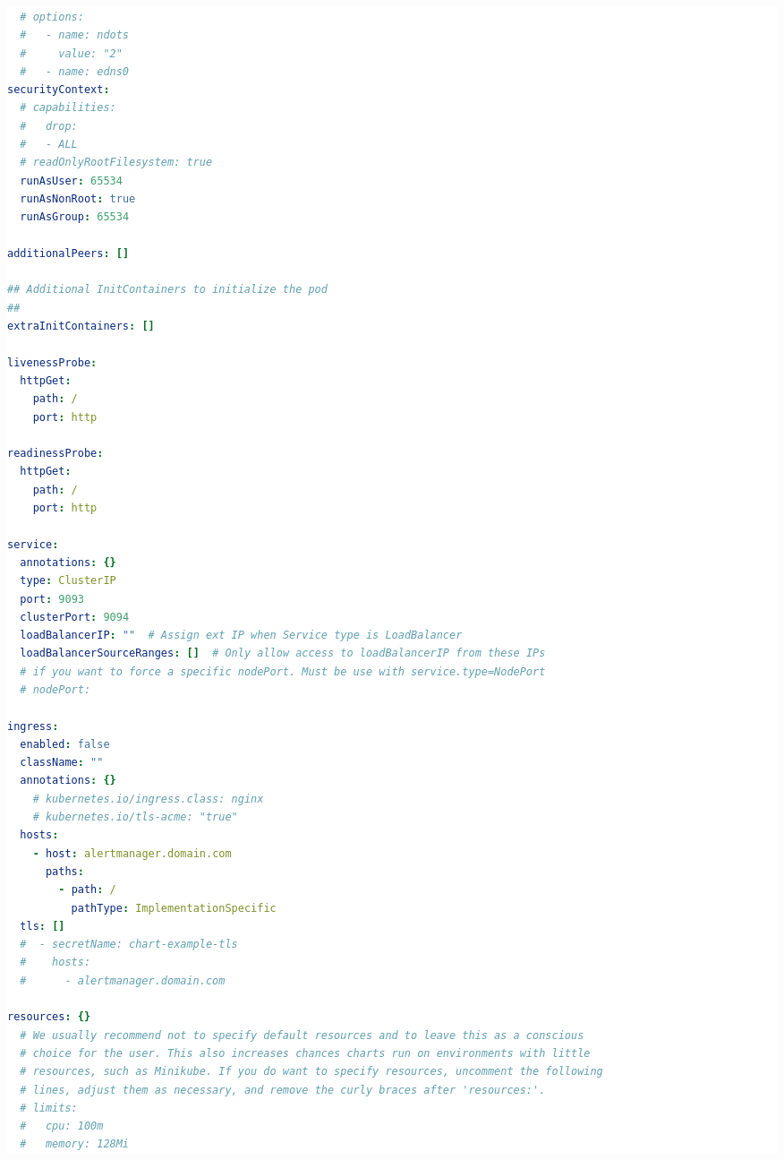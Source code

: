 ~~~~YAML
  # options:
  #   - name: ndots
  #     value: "2"
  #   - name: edns0
securityContext:
  # capabilities:
  #   drop:
  #   - ALL
  # readOnlyRootFilesystem: true
  runAsUser: 65534
  runAsNonRoot: true
  runAsGroup: 65534

additionalPeers: []

## Additional InitContainers to initialize the pod
##
extraInitContainers: []

livenessProbe:
  httpGet:
    path: /
    port: http

readinessProbe:
  httpGet:
    path: /
    port: http

service:
  annotations: {}
  type: ClusterIP
  port: 9093
  clusterPort: 9094
  loadBalancerIP: ""  # Assign ext IP when Service type is LoadBalancer
  loadBalancerSourceRanges: []  # Only allow access to loadBalancerIP from these IPs
  # if you want to force a specific nodePort. Must be use with service.type=NodePort
  # nodePort:

ingress:
  enabled: false
  className: ""
  annotations: {}
    # kubernetes.io/ingress.class: nginx
    # kubernetes.io/tls-acme: "true"
  hosts:
    - host: alertmanager.domain.com
      paths:
        - path: /
          pathType: ImplementationSpecific
  tls: []
  #  - secretName: chart-example-tls
  #    hosts:
  #      - alertmanager.domain.com

resources: {}
  # We usually recommend not to specify default resources and to leave this as a conscious
  # choice for the user. This also increases chances charts run on environments with little
  # resources, such as Minikube. If you do want to specify resources, uncomment the following
  # lines, adjust them as necessary, and remove the curly braces after 'resources:'.
  # limits:
  #   cpu: 100m
  #   memory: 128Mi
~~~~